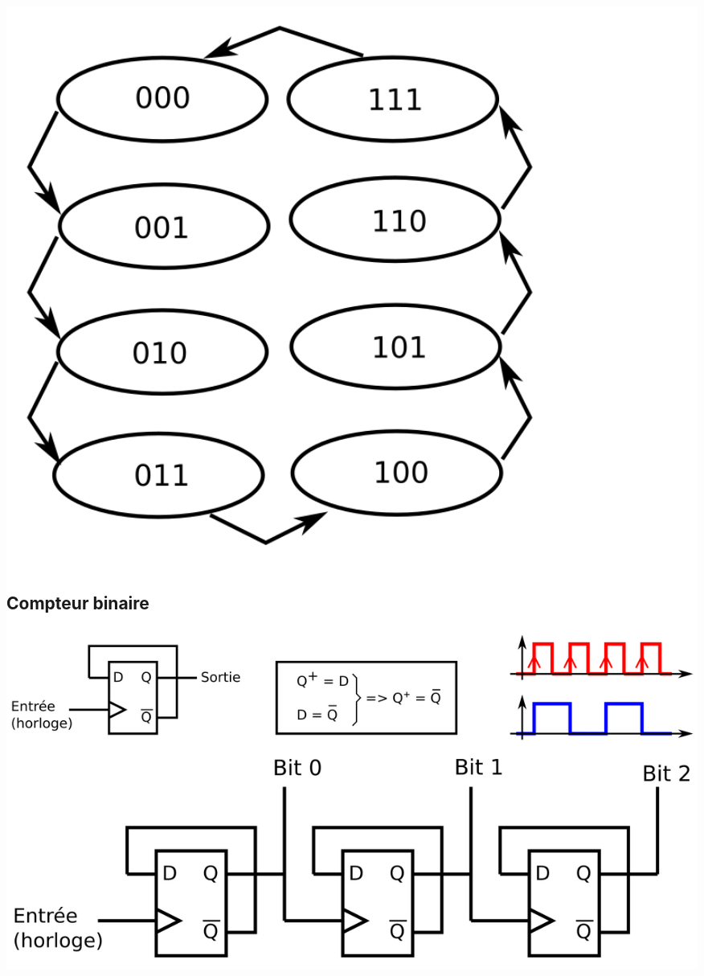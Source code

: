 <img src="./images/graphe-compteur-400dpi.png" style="top:11cm; left:36cm; width:18cm;" />
</section>


<section>

<h1 class="en_tete">Compteur binaire</h1>
<img src="./images/div2-400dpi.png" style="top:7cm; left:3cm; width:48cm;" />
<img src="./images/div2n-400dpi.png" style="top:20cm; left:3cm; width:30cm;" />